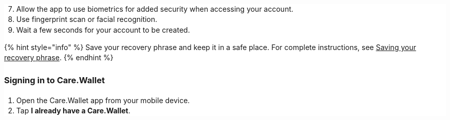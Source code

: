 </div>

7. Allow the app to use biometrics for added security when accessing your account.
8. Use fingerprint scan or facial recognition.
9. Wait a few seconds for your account to be created.

{% hint style="info" %}
Save your recovery phrase and keep it in a safe place. For complete instructions, see [Saving your recovery phrase](user-access.md#saving-your-recovery-phrase).
{% endhint %}

### Signing in to Care.Wallet

1. Open the Care.Wallet app from your mobile device.
2. Tap **I already have a Care.Wallet**.

<div align="left">
